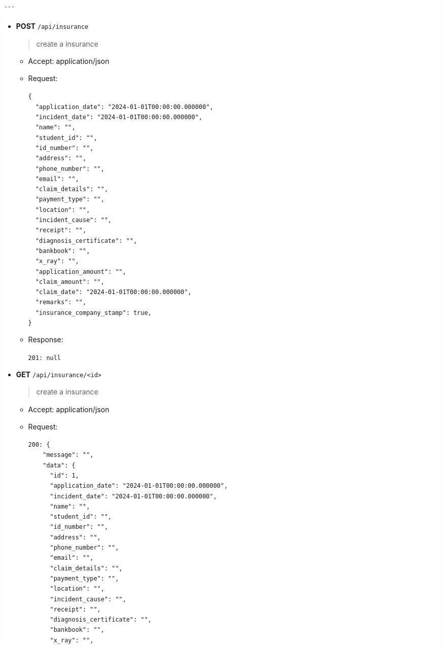     ```

- **POST** `/api/insurance`
  > create a insurance

  - Accept: application/json
  - Request:

    ```json5
    {
      "application_date": "2024-01-01T00:00:00.000000",
      "incident_date": "2024-01-01T00:00:00.000000",
      "name": "",
      "student_id": "",
      "id_number": "",
      "address": "",
      "phone_number": "",
      "email": "",
      "claim_details": "",
      "payment_type": "",
      "location": "",
      "incident_cause": "",
      "receipt": "",
      "diagnosis_certificate": "",
      "bankbook": "",
      "x_ray": "",
      "application_amount": "",
      "claim_amount": "",
      "claim_date": "2024-01-01T00:00:00.000000",
      "remarks": "",
      "insurance_company_stamp": true,
    }
    ```

  - Response:

    ```json5
    201: null
    ```

- **GET** `/api/insurance/<id>`
  > create a insurance

  - Accept: application/json
  - Request:

    ```json5
    200: {
        "message": "",
        "data": {
          "id": 1,
          "application_date": "2024-01-01T00:00:00.000000",
          "incident_date": "2024-01-01T00:00:00.000000",
          "name": "",
          "student_id": "",
          "id_number": "",
          "address": "",
          "phone_number": "",
          "email": "",
          "claim_details": "",
          "payment_type": "",
          "location": "",
          "incident_cause": "",
          "receipt": "",
          "diagnosis_certificate": "",
          "bankbook": "",
          "x_ray": "",